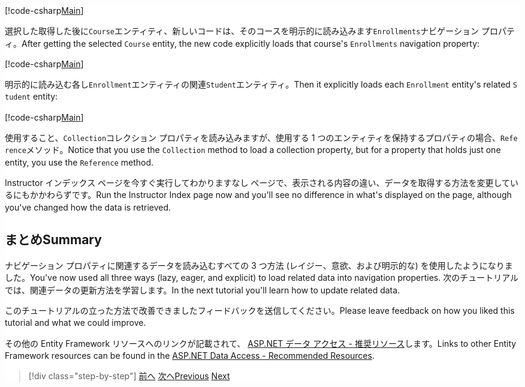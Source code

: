 [!code-csharp[Main](reading-related-data-with-the-entity-framework-in-an-asp-net-mvc-application/samples/sample21.cs?highlight=20-31)]

<span data-ttu-id="03313-261">選択した取得した後に`Course`エンティティ、新しいコードは、そのコースを明示的に読み込みます`Enrollments`ナビゲーション プロパティ。</span><span class="sxs-lookup"><span data-stu-id="03313-261">After getting the selected `Course` entity, the new code explicitly loads that course's `Enrollments` navigation property:</span></span>

[!code-csharp[Main](reading-related-data-with-the-entity-framework-in-an-asp-net-mvc-application/samples/sample22.cs)]

<span data-ttu-id="03313-262">明示的に読み込む各し`Enrollment`エンティティの関連`Student`エンティティ。</span><span class="sxs-lookup"><span data-stu-id="03313-262">Then it explicitly loads each `Enrollment` entity's related `Student` entity:</span></span>

[!code-csharp[Main](reading-related-data-with-the-entity-framework-in-an-asp-net-mvc-application/samples/sample23.cs)]

<span data-ttu-id="03313-263">使用すること、`Collection`コレクション プロパティを読み込みますが、使用する 1 つのエンティティを保持するプロパティの場合、`Reference`メソッド。</span><span class="sxs-lookup"><span data-stu-id="03313-263">Notice that you use the `Collection` method to load a collection property, but for a property that holds just one entity, you use the `Reference` method.</span></span>

<span data-ttu-id="03313-264">Instructor インデックス ページを今すぐ実行してわかりますなし ページで、表示される内容の違い、データを取得する方法を変更しているにもかかわらずです。</span><span class="sxs-lookup"><span data-stu-id="03313-264">Run the Instructor Index page now and you'll see no difference in what's displayed on the page, although you've changed how the data is retrieved.</span></span>

## <a name="summary"></a><span data-ttu-id="03313-265">まとめ</span><span class="sxs-lookup"><span data-stu-id="03313-265">Summary</span></span>

<span data-ttu-id="03313-266">ナビゲーション プロパティに関連するデータを読み込むすべての 3 つ方法 (レイジー、意欲、および明示的な) を使用したようになりました。</span><span class="sxs-lookup"><span data-stu-id="03313-266">You've now used all three ways (lazy, eager, and explicit) to load related data into navigation properties.</span></span> <span data-ttu-id="03313-267">次のチュートリアルでは、関連データの更新方法を学習します。</span><span class="sxs-lookup"><span data-stu-id="03313-267">In the next tutorial you'll learn how to update related data.</span></span>

<span data-ttu-id="03313-268">このチュートリアルの立った方法で改善できましたフィードバックを送信してください。</span><span class="sxs-lookup"><span data-stu-id="03313-268">Please leave feedback on how you liked this tutorial and what we could improve.</span></span>

<span data-ttu-id="03313-269">その他の Entity Framework リソースへのリンクが記載されて、 [ASP.NET データ アクセス - 推奨リソース](../../../../whitepapers/aspnet-data-access-content-map.md)します。</span><span class="sxs-lookup"><span data-stu-id="03313-269">Links to other Entity Framework resources can be found in the [ASP.NET Data Access - Recommended Resources](../../../../whitepapers/aspnet-data-access-content-map.md).</span></span>

> [!div class="step-by-step"]
> <span data-ttu-id="03313-270">[前へ](creating-a-more-complex-data-model-for-an-asp-net-mvc-application.md)
> [次へ](updating-related-data-with-the-entity-framework-in-an-asp-net-mvc-application.md)</span><span class="sxs-lookup"><span data-stu-id="03313-270">[Previous](creating-a-more-complex-data-model-for-an-asp-net-mvc-application.md)
[Next](updating-related-data-with-the-entity-framework-in-an-asp-net-mvc-application.md)</span></span>
